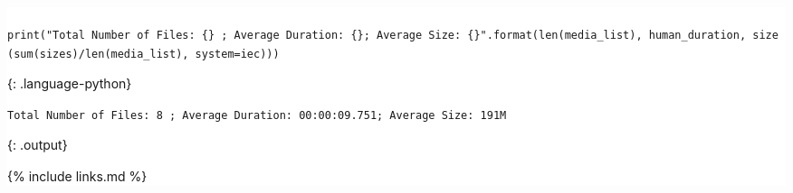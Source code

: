 ~~~

print("Total Number of Files: {} ; Average Duration: {}; Average Size: {}".format(len(media_list), human_duration, size(sum(sizes)/len(media_list), system=iec)))
~~~
{: .language-python}

~~~ 
Total Number of Files: 8 ; Average Duration: 00:00:09.751; Average Size: 191M
~~~
{: .output}

{% include links.md %}



